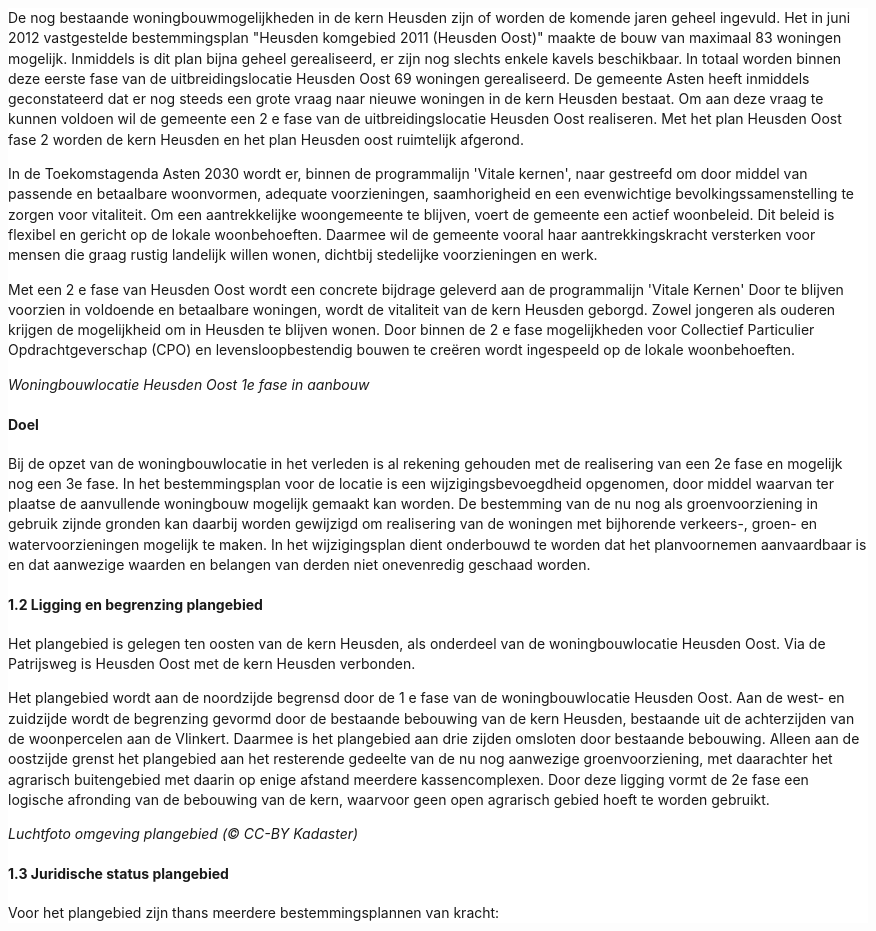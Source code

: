 De nog bestaande woningbouwmogelijkheden in de kern Heusden zijn of worden de komende jaren geheel ingevuld. Het in juni 2012 vastgestelde bestemmingsplan "Heusden komgebied 2011 (Heusden Oost)" maakte de bouw van maximaal 83 woningen mogelijk. Inmiddels is dit plan bijna geheel gerealiseerd, er zijn nog slechts enkele kavels beschikbaar. In totaal worden binnen deze eerste fase van de uitbreidingslocatie Heusden Oost 69 woningen gerealiseerd. De gemeente Asten heeft inmiddels geconstateerd dat er nog steeds een grote vraag naar nieuwe woningen in de kern Heusden bestaat. Om aan deze vraag te kunnen voldoen wil de gemeente een 2 e fase van de uitbreidingslocatie Heusden Oost realiseren. Met het plan Heusden Oost fase 2 worden de kern Heusden en het plan Heusden oost ruimtelijk afgerond.

In de Toekomstagenda Asten 2030 wordt er, binnen de programmalijn 'Vitale kernen', naar gestreefd om door middel van passende en betaalbare woonvormen, adequate voorzieningen, saamhorigheid en een evenwichtige bevolkingssamenstelling te zorgen voor vitaliteit. Om een aantrekkelijke woongemeente te blijven, voert de gemeente een actief woonbeleid. Dit beleid is flexibel en gericht op de lokale woonbehoeften. Daarmee wil de gemeente vooral haar aantrekkingskracht versterken voor mensen die graag rustig landelijk willen wonen, dichtbij stedelijke voorzieningen en werk.

Met een 2 e fase van Heusden Oost wordt een concrete bijdrage geleverd aan de programmalijn 'Vitale Kernen' Door te blijven voorzien in voldoende en betaalbare woningen, wordt de vitaliteit van de kern Heusden geborgd. Zowel jongeren als ouderen krijgen de mogelijkheid om in Heusden te blijven wonen. Door binnen de 2 e fase mogelijkheden voor Collectief Particulier Opdrachtgeverschap (CPO) en levensloopbestendig bouwen te creëren wordt ingespeeld op de lokale woonbehoeften.

*Woningbouwlocatie Heusden Oost 1e fase in aanbouw*

#### Doel

Bij de opzet van de woningbouwlocatie in het verleden is al rekening gehouden met de realisering van een 2e fase en mogelijk nog een 3e fase. In het bestemmingsplan voor de locatie is een wijzigingsbevoegdheid opgenomen, door middel waarvan ter plaatse de aanvullende woningbouw mogelijk gemaakt kan worden. De bestemming van de nu nog als groenvoorziening in gebruik zijnde gronden kan daarbij worden gewijzigd om realisering van de woningen met bijhorende verkeers-, groen- en watervoorzieningen mogelijk te maken. In het wijzigingsplan dient onderbouwd te worden dat het planvoornemen aanvaardbaar is en dat aanwezige waarden en belangen van derden niet onevenredig geschaad worden.

#### <span id="page-5-0"></span>1.2 Ligging en begrenzing plangebied

Het plangebied is gelegen ten oosten van de kern Heusden, als onderdeel van de woningbouwlocatie Heusden Oost. Via de Patrijsweg is Heusden Oost met de kern Heusden verbonden.

Het plangebied wordt aan de noordzijde begrensd door de 1 e fase van de woningbouwlocatie Heusden Oost. Aan de west- en zuidzijde wordt de begrenzing gevormd door de bestaande bebouwing van de kern Heusden, bestaande uit de achterzijden van de woonpercelen aan de Vlinkert. Daarmee is het plangebied aan drie zijden omsloten door bestaande bebouwing. Alleen aan de oostzijde grenst het plangebied aan het resterende gedeelte van de nu nog aanwezige groenvoorziening, met daarachter het agrarisch buitengebied met daarin op enige afstand meerdere kassencomplexen. Door deze ligging vormt de 2e fase een logische afronding van de bebouwing van de kern, waarvoor geen open agrarisch gebied hoeft te worden gebruikt.

*Luchtfoto omgeving plangebied (© CC-BY Kadaster)*

#### <span id="page-6-0"></span>1.3 Juridische status plangebied

Voor het plangebied zijn thans meerdere bestemmingsplannen van kracht:
